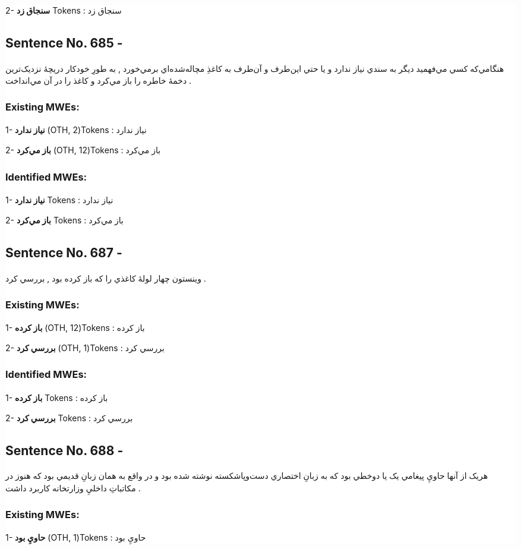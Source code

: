2- **سنجاق زد** Tokens : 
سنجاق
زد

## Sentence No. 685 - 
هنگامي‌که کسي مي‌فهميد ديگر به سندي نياز ندارد و يا حتي اين‌طرف و آن‌طرف به کاغذِ مچاله‌شده‌اي برمي‌خورد , به طورِ خودکار دريچهٔ نزديک‌ترين دخمهٔ خاطره را باز مي‌کرد و کاغذ را در آن مي‌انداخت . 
### Existing MWEs: 
1- **نياز ندارد** (OTH, 2)Tokens : 
نياز
ندارد

2- **باز مي‌کرد** (OTH, 12)Tokens : 
باز
مي‌کرد

### Identified MWEs: 
1- **نياز ندارد** Tokens : 
نياز
ندارد

2- **باز مي‌کرد** Tokens : 
باز
مي‌کرد

## Sentence No. 687 - 
وينستون چهار لولهٔ کاغذي را که باز کرده بود , بررسي کرد . 
### Existing MWEs: 
1- **باز کرده** (OTH, 12)Tokens : 
باز
کرده

2- **بررسي کرد** (OTH, 1)Tokens : 
بررسي
کرد

### Identified MWEs: 
1- **باز کرده** Tokens : 
باز
کرده

2- **بررسي کرد** Tokens : 
بررسي
کرد

## Sentence No. 688 - 
هريک از آنها حاويِ پيغامي يک يا دوخطي بود که به زبانِ اختصاري دست‌وپاشکسته نوشته شده بود و در واقع به همان زبانِ قديمي بود که هنوز در مکاتباتِ داخليِ وزارتخانه کاربرد داشت . 
### Existing MWEs: 
1- **حاويِ بود** (OTH, 1)Tokens : 
حاويِ
بود

